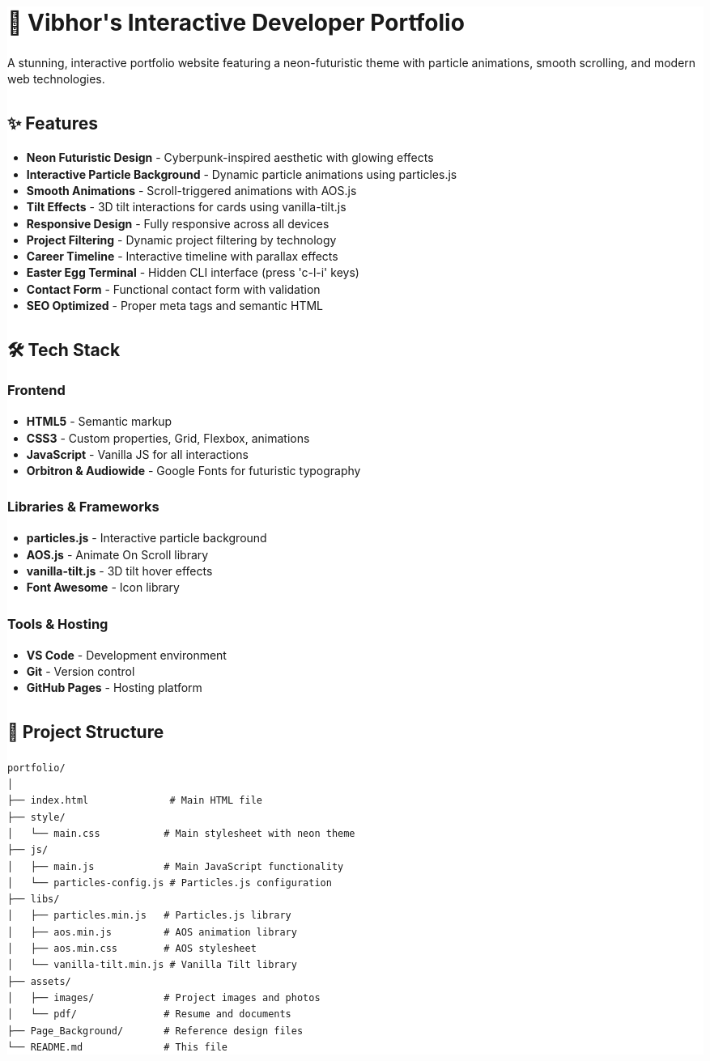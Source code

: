# 🚀 Vibhor's Interactive Developer Portfolio

A stunning, interactive portfolio website featuring a neon-futuristic theme with particle animations, smooth scrolling, and modern web technologies.

## ✨ Features

- **Neon Futuristic Design** - Cyberpunk-inspired aesthetic with glowing effects
- **Interactive Particle Background** - Dynamic particle animations using particles.js
- **Smooth Animations** - Scroll-triggered animations with AOS.js
- **Tilt Effects** - 3D tilt interactions for cards using vanilla-tilt.js
- **Responsive Design** - Fully responsive across all devices
- **Project Filtering** - Dynamic project filtering by technology
- **Career Timeline** - Interactive timeline with parallax effects
- **Easter Egg Terminal** - Hidden CLI interface (press 'c-l-i' keys)
- **Contact Form** - Functional contact form with validation
- **SEO Optimized** - Proper meta tags and semantic HTML

## 🛠️ Tech Stack

### Frontend
- **HTML5** - Semantic markup
- **CSS3** - Custom properties, Grid, Flexbox, animations
- **JavaScript** - Vanilla JS for all interactions
- **Orbitron & Audiowide** - Google Fonts for futuristic typography

### Libraries & Frameworks
- **particles.js** - Interactive particle background
- **AOS.js** - Animate On Scroll library
- **vanilla-tilt.js** - 3D tilt hover effects
- **Font Awesome** - Icon library

### Tools & Hosting
- **VS Code** - Development environment
- **Git** - Version control
- **GitHub Pages** - Hosting platform

## 📁 Project Structure

```
portfolio/
│
├── index.html              # Main HTML file
├── style/
│   └── main.css           # Main stylesheet with neon theme
├── js/
│   ├── main.js            # Main JavaScript functionality
│   └── particles-config.js # Particles.js configuration
├── libs/
│   ├── particles.min.js   # Particles.js library
│   ├── aos.min.js         # AOS animation library
│   ├── aos.min.css        # AOS stylesheet
│   └── vanilla-tilt.min.js # Vanilla Tilt library
├── assets/
│   ├── images/            # Project images and photos
│   └── pdf/               # Resume and documents
├── Page_Background/       # Reference design files
└── README.md              # This file
```
